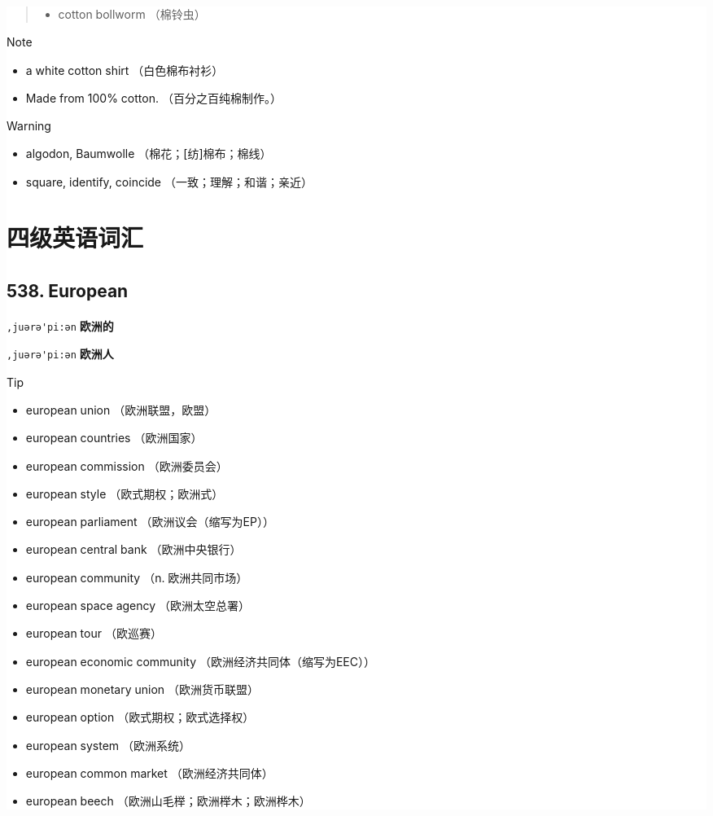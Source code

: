 > - cotton bollworm （棉铃虫）
>

> [!NOTE]
>
> - a white cotton shirt （白色棉布衬衫）
>
> - Made from 100% cotton. （百分之百纯棉制作。）
>

> [!WARNING]
>
> - algodon, Baumwolle （棉花；[纺]棉布；棉线）
>
> - square, identify, coincide （一致；理解；和谐；亲近）
>

# 四级英语词汇

## 538. European

`,juərə'pi:ən`  **欧洲的**

`,juərə'pi:ən`  **欧洲人**

> [!TIP]
>
> - european union （欧洲联盟，欧盟）
>
> - european countries （欧洲国家）
>
> - european commission （欧洲委员会）
>
> - european style （欧式期权；欧洲式）
>
> - european parliament （欧洲议会（缩写为EP））
>
> - european central bank （欧洲中央银行）
>
> - european community （n. 欧洲共同市场）
>
> - european space agency （欧洲太空总署）
>
> - european tour （欧巡赛）
>
> - european economic community （欧洲经济共同体（缩写为EEC））
>
> - european monetary union （欧洲货币联盟）
>
> - european option （欧式期权；欧式选择权）
>
> - european system （欧洲系统）
>
> - european common market （欧洲经济共同体）
>
> - european beech （欧洲山毛榉；欧洲榉木；欧洲桦木）
>
